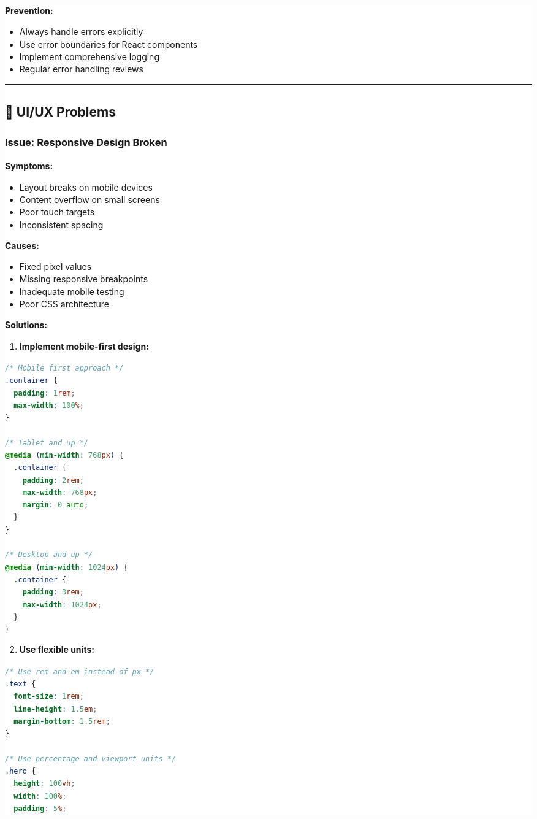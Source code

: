 **Prevention:**
- Always handle errors explicitly
- Use error boundaries for React components
- Implement comprehensive logging
- Regular error handling reviews

---

## 🎨 UI/UX Problems

### **Issue: Responsive Design Broken**

**Symptoms:**
- Layout breaks on mobile devices
- Content overflow on small screens
- Poor touch targets
- Inconsistent spacing

**Causes:**
- Fixed pixel values
- Missing responsive breakpoints
- Inadequate mobile testing
- Poor CSS architecture

**Solutions:**

1. **Implement mobile-first design:**
```css
/* Mobile first approach */
.container {
  padding: 1rem;
  max-width: 100%;
}

/* Tablet and up */
@media (min-width: 768px) {
  .container {
    padding: 2rem;
    max-width: 768px;
    margin: 0 auto;
  }
}

/* Desktop and up */
@media (min-width: 1024px) {
  .container {
    padding: 3rem;
    max-width: 1024px;
  }
}
```

2. **Use flexible units:**
```css
/* Use rem and em instead of px */
.text {
  font-size: 1rem;
  line-height: 1.5em;
  margin-bottom: 1.5rem;
}

/* Use percentage and viewport units */
.hero {
  height: 100vh;
  width: 100%;
  padding: 5%;
```